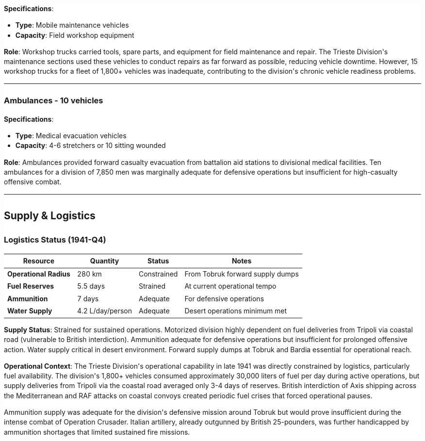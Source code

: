 **Specifications**:
- **Type**: Mobile maintenance vehicles
- **Capacity**: Field workshop equipment

**Role**: Workshop trucks carried tools, spare parts, and equipment for field maintenance and repair. The Trieste Division's maintenance sections used these vehicles to conduct repairs as far forward as possible, reducing vehicle downtime. However, 15 workshop trucks for a fleet of 1,800+ vehicles was inadequate, contributing to the division's chronic vehicle readiness problems.

---

### Ambulances - 10 vehicles

**Specifications**:
- **Type**: Medical evacuation vehicles
- **Capacity**: 4-6 stretchers or 10 sitting wounded

**Role**: Ambulances provided forward casualty evacuation from battalion aid stations to divisional medical facilities. Ten ambulances for a division of 7,850 men was marginally adequate for defensive operations but insufficient for high-casualty offensive combat.

---

## Supply & Logistics

### Logistics Status (1941-Q4)

| Resource | Quantity | Status | Notes |
|----------|----------|--------|-------|
| **Operational Radius** | 280 km | Constrained | From Tobruk forward supply dumps |
| **Fuel Reserves** | 5.5 days | Strained | At current operational tempo |
| **Ammunition** | 7 days | Adequate | For defensive operations |
| **Water Supply** | 4.2 L/day/person | Adequate | Desert operations minimum met |

**Supply Status**: Strained for sustained operations. Motorized division highly dependent on fuel deliveries from Tripoli via coastal road (vulnerable to British interdiction). Ammunition adequate for defensive operations but insufficient for prolonged offensive action. Water supply critical in desert environment. Forward supply dumps at Tobruk and Bardia essential for operational reach.

**Operational Context**: The Trieste Division's operational capability in late 1941 was directly constrained by logistics, particularly fuel availability. The division's 1,800+ vehicles consumed approximately 30,000 liters of fuel per day during active operations, but supply deliveries from Tripoli via the coastal road averaged only 3-4 days of reserves. British interdiction of Axis shipping across the Mediterranean and RAF attacks on coastal convoys created periodic fuel crises that forced operational pauses.

Ammunition supply was adequate for the division's defensive mission around Tobruk but would prove insufficient during the intense combat of Operation Crusader. Italian artillery, already outgunned by British 25-pounders, was further handicapped by ammunition shortages that limited sustained fire missions.
